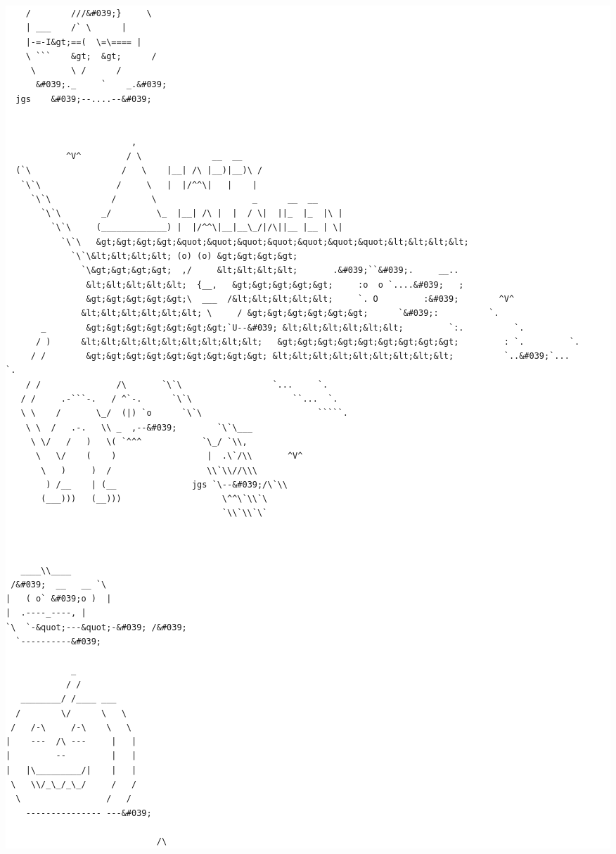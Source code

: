 ~~~~~~~~~~~~~~     Normand     ~~~~~~~~~     Veilleux    ~~~~~~~~~
    /        ///&#039;}     \  
    | ___    /` \      |
    |-=-I&gt;==(  \=\==== |  
    \ ```    &gt;  &gt;      / 
     \       \ /      /
      &#039;._     `    _.&#039;
  jgs    &#039;--....--&#039;     


                         ,
            ^V^         / \              __  __
  (`\                  /   \    |__| /\ |__)|__)\ /
   `\`\               /     \   |  |/^^\|   |    |
     `\`\            /       \                   _      __  __
       `\`\        _/         \_  |__| /\ |  |  / \|  ||_  |_  |\ |
         `\`\     (_____________) |  |/^^\|__|__\_/|/\||__ |__ | \|
           `\`\   &gt;&gt;&gt;&gt;&quot;&quot;&quot;&quot;&quot;&quot;&quot;&lt;&lt;&lt;&lt;
             `\`\&lt;&lt;&lt;&lt; (o) (o) &gt;&gt;&gt;&gt;
               `\&gt;&gt;&gt;&gt;  ,/     &lt;&lt;&lt;&lt;       .&#039;``&#039;.     __..
                &lt;&lt;&lt;&lt;&lt;  {__,   &gt;&gt;&gt;&gt;&gt;     :o  o `....&#039;   ;
                &gt;&gt;&gt;&gt;&gt;\  ___  /&lt;&lt;&lt;&lt;&lt;     `. O         :&#039;        ^V^
               &lt;&lt;&lt;&lt;&lt;&lt; \     / &gt;&gt;&gt;&gt;&gt;&gt;      `&#039;:          `.  
       _        &gt;&gt;&gt;&gt;&gt;&gt;&gt;`U--&#039; &lt;&lt;&lt;&lt;&lt;&lt;         `:.          `.
      / )      &lt;&lt;&lt;&lt;&lt;&lt;&lt;&lt;&lt;   &gt;&gt;&gt;&gt;&gt;&gt;&gt;&gt;&gt;         : `.         `.
     / /        &gt;&gt;&gt;&gt;&gt;&gt;&gt;&gt;&gt; &lt;&lt;&lt;&lt;&lt;&lt;&lt;&lt;&lt;          `..&#039;`...       `.
    / /               /\       `\`\                  `...     `.
   / /     .-```-.   / ^`-.      `\`\                    ``...  `.
   \ \    /       \_/  (|) `o      `\`\                       `````.
    \ \  /   .-.   \\ _  ,--&#039;        `\`\___
     \ \/   /   )   \( `^^^            `\_/ `\\,
      \   \/    (    )                  |  .\`/\\       ^V^
       \   )     )  /                   \\`\\//\\\
        ) /__    | (__               jgs `\--&#039;/\`\\
       (___)))   (__)))                    \^^\`\\`\  
                                           `\\`\\`\`



   ____\\____
 /&#039;  __   __ `\
|   ( o` &#039;o )  |
|  .----_----, |
`\  `-&quot;---&quot;-&#039; /&#039;
  `----------&#039;

             _
            / /
   ________/ /____ ___
  /        \/      \   \
 /   /-\     /-\    \   \
|    ---  /\ ---     |   |
|         --         |   |
|   |\_________/|    |   |
 \   \\/_\_/_\_/     /   /
  \                 /   /
    --------------- ---&#039;

                              /\
~~~~~~~~~~~~~~